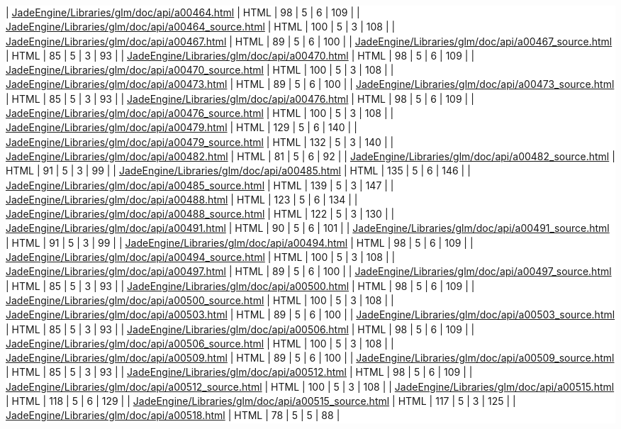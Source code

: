 | [JadeEngine/Libraries/glm/doc/api/a00464.html](/JadeEngine/Libraries/glm/doc/api/a00464.html) | HTML | 98 | 5 | 6 | 109 |
| [JadeEngine/Libraries/glm/doc/api/a00464_source.html](/JadeEngine/Libraries/glm/doc/api/a00464_source.html) | HTML | 100 | 5 | 3 | 108 |
| [JadeEngine/Libraries/glm/doc/api/a00467.html](/JadeEngine/Libraries/glm/doc/api/a00467.html) | HTML | 89 | 5 | 6 | 100 |
| [JadeEngine/Libraries/glm/doc/api/a00467_source.html](/JadeEngine/Libraries/glm/doc/api/a00467_source.html) | HTML | 85 | 5 | 3 | 93 |
| [JadeEngine/Libraries/glm/doc/api/a00470.html](/JadeEngine/Libraries/glm/doc/api/a00470.html) | HTML | 98 | 5 | 6 | 109 |
| [JadeEngine/Libraries/glm/doc/api/a00470_source.html](/JadeEngine/Libraries/glm/doc/api/a00470_source.html) | HTML | 100 | 5 | 3 | 108 |
| [JadeEngine/Libraries/glm/doc/api/a00473.html](/JadeEngine/Libraries/glm/doc/api/a00473.html) | HTML | 89 | 5 | 6 | 100 |
| [JadeEngine/Libraries/glm/doc/api/a00473_source.html](/JadeEngine/Libraries/glm/doc/api/a00473_source.html) | HTML | 85 | 5 | 3 | 93 |
| [JadeEngine/Libraries/glm/doc/api/a00476.html](/JadeEngine/Libraries/glm/doc/api/a00476.html) | HTML | 98 | 5 | 6 | 109 |
| [JadeEngine/Libraries/glm/doc/api/a00476_source.html](/JadeEngine/Libraries/glm/doc/api/a00476_source.html) | HTML | 100 | 5 | 3 | 108 |
| [JadeEngine/Libraries/glm/doc/api/a00479.html](/JadeEngine/Libraries/glm/doc/api/a00479.html) | HTML | 129 | 5 | 6 | 140 |
| [JadeEngine/Libraries/glm/doc/api/a00479_source.html](/JadeEngine/Libraries/glm/doc/api/a00479_source.html) | HTML | 132 | 5 | 3 | 140 |
| [JadeEngine/Libraries/glm/doc/api/a00482.html](/JadeEngine/Libraries/glm/doc/api/a00482.html) | HTML | 81 | 5 | 6 | 92 |
| [JadeEngine/Libraries/glm/doc/api/a00482_source.html](/JadeEngine/Libraries/glm/doc/api/a00482_source.html) | HTML | 91 | 5 | 3 | 99 |
| [JadeEngine/Libraries/glm/doc/api/a00485.html](/JadeEngine/Libraries/glm/doc/api/a00485.html) | HTML | 135 | 5 | 6 | 146 |
| [JadeEngine/Libraries/glm/doc/api/a00485_source.html](/JadeEngine/Libraries/glm/doc/api/a00485_source.html) | HTML | 139 | 5 | 3 | 147 |
| [JadeEngine/Libraries/glm/doc/api/a00488.html](/JadeEngine/Libraries/glm/doc/api/a00488.html) | HTML | 123 | 5 | 6 | 134 |
| [JadeEngine/Libraries/glm/doc/api/a00488_source.html](/JadeEngine/Libraries/glm/doc/api/a00488_source.html) | HTML | 122 | 5 | 3 | 130 |
| [JadeEngine/Libraries/glm/doc/api/a00491.html](/JadeEngine/Libraries/glm/doc/api/a00491.html) | HTML | 90 | 5 | 6 | 101 |
| [JadeEngine/Libraries/glm/doc/api/a00491_source.html](/JadeEngine/Libraries/glm/doc/api/a00491_source.html) | HTML | 91 | 5 | 3 | 99 |
| [JadeEngine/Libraries/glm/doc/api/a00494.html](/JadeEngine/Libraries/glm/doc/api/a00494.html) | HTML | 98 | 5 | 6 | 109 |
| [JadeEngine/Libraries/glm/doc/api/a00494_source.html](/JadeEngine/Libraries/glm/doc/api/a00494_source.html) | HTML | 100 | 5 | 3 | 108 |
| [JadeEngine/Libraries/glm/doc/api/a00497.html](/JadeEngine/Libraries/glm/doc/api/a00497.html) | HTML | 89 | 5 | 6 | 100 |
| [JadeEngine/Libraries/glm/doc/api/a00497_source.html](/JadeEngine/Libraries/glm/doc/api/a00497_source.html) | HTML | 85 | 5 | 3 | 93 |
| [JadeEngine/Libraries/glm/doc/api/a00500.html](/JadeEngine/Libraries/glm/doc/api/a00500.html) | HTML | 98 | 5 | 6 | 109 |
| [JadeEngine/Libraries/glm/doc/api/a00500_source.html](/JadeEngine/Libraries/glm/doc/api/a00500_source.html) | HTML | 100 | 5 | 3 | 108 |
| [JadeEngine/Libraries/glm/doc/api/a00503.html](/JadeEngine/Libraries/glm/doc/api/a00503.html) | HTML | 89 | 5 | 6 | 100 |
| [JadeEngine/Libraries/glm/doc/api/a00503_source.html](/JadeEngine/Libraries/glm/doc/api/a00503_source.html) | HTML | 85 | 5 | 3 | 93 |
| [JadeEngine/Libraries/glm/doc/api/a00506.html](/JadeEngine/Libraries/glm/doc/api/a00506.html) | HTML | 98 | 5 | 6 | 109 |
| [JadeEngine/Libraries/glm/doc/api/a00506_source.html](/JadeEngine/Libraries/glm/doc/api/a00506_source.html) | HTML | 100 | 5 | 3 | 108 |
| [JadeEngine/Libraries/glm/doc/api/a00509.html](/JadeEngine/Libraries/glm/doc/api/a00509.html) | HTML | 89 | 5 | 6 | 100 |
| [JadeEngine/Libraries/glm/doc/api/a00509_source.html](/JadeEngine/Libraries/glm/doc/api/a00509_source.html) | HTML | 85 | 5 | 3 | 93 |
| [JadeEngine/Libraries/glm/doc/api/a00512.html](/JadeEngine/Libraries/glm/doc/api/a00512.html) | HTML | 98 | 5 | 6 | 109 |
| [JadeEngine/Libraries/glm/doc/api/a00512_source.html](/JadeEngine/Libraries/glm/doc/api/a00512_source.html) | HTML | 100 | 5 | 3 | 108 |
| [JadeEngine/Libraries/glm/doc/api/a00515.html](/JadeEngine/Libraries/glm/doc/api/a00515.html) | HTML | 118 | 5 | 6 | 129 |
| [JadeEngine/Libraries/glm/doc/api/a00515_source.html](/JadeEngine/Libraries/glm/doc/api/a00515_source.html) | HTML | 117 | 5 | 3 | 125 |
| [JadeEngine/Libraries/glm/doc/api/a00518.html](/JadeEngine/Libraries/glm/doc/api/a00518.html) | HTML | 78 | 5 | 5 | 88 |